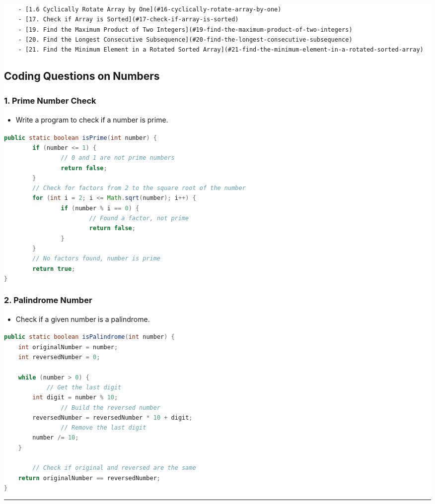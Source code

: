 		- [1.6 Cyclically Rotate Array by One](#16-cyclically-rotate-array-by-one)
		- [17. Check if Array is Sorted](#17-check-if-array-is-sorted)
		- [19. Find the Maximum Product of Two Integers](#19-find-the-maximum-product-of-two-integers)
		- [20. Find the Longest Consecutive Subsequence](#20-find-the-longest-consecutive-subsequence)
		- [21. Find the Minimum Element in a Rotated Sorted Array](#21-find-the-minimum-element-in-a-rotated-sorted-array)


## Coding Questions on Numbers

### 1. Prime Number Check

- Write a program to check if a number is prime.

```java
public static boolean isPrime(int number) {
		if (number <= 1) {
				// 0 and 1 are not prime numbers
				return false; 
		}
		// Check for factors from 2 to the square root of the number
		for (int i = 2; i <= Math.sqrt(number); i++) {
				if (number % i == 0) {
						// Found a factor, not prime
						return false; 
				}
		}
		// No factors found, number is prime
		return true; 
}
```

### 2. Palindrome Number

- Check if a given number is a palindrome.

```java
public static boolean isPalindrome(int number) {
    int originalNumber = number;
    int reversedNumber = 0;

    while (number > 0) {
			// Get the last digit
        int digit = number % 10; 
				// Build the reversed number
        reversedNumber = reversedNumber * 10 + digit; 
				// Remove the last digit
        number /= 10; 
    }

		// Check if original and reversed are the same
    return originalNumber == reversedNumber; 
}
```

---